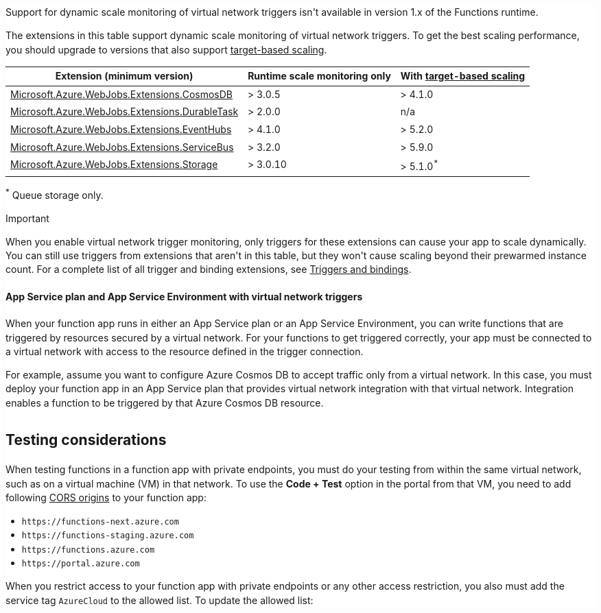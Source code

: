 Support for dynamic scale monitoring of virtual network triggers isn't available in version 1.x of the Functions runtime. 

The extensions in this table support dynamic scale monitoring of virtual network triggers. To get the best scaling performance, you should upgrade to versions that also support [target-based scaling](functions-target-based-scaling.md#premium-plan-with-runtime-scale-monitoring-enabled).

| Extension (minimum version) | Runtime scale monitoring only | With [target-based scaling](functions-target-based-scaling.md#premium-plan-with-runtime-scale-monitoring-enabled) |
|-----------|---------|--- |
|[Microsoft.Azure.WebJobs.Extensions.CosmosDB](https://www.nuget.org/packages/Microsoft.Azure.WebJobs.Extensions.CosmosDB)| > 3.0.5 | > 4.1.0 |
|[Microsoft.Azure.WebJobs.Extensions.DurableTask](https://www.nuget.org/packages/Microsoft.Azure.WebJobs.Extensions.DurableTask)| > 2.0.0 | n/a |
|[Microsoft.Azure.WebJobs.Extensions.EventHubs](https://www.nuget.org/packages/Microsoft.Azure.WebJobs.Extensions.EventHubs)| > 4.1.0 | > 5.2.0 |
|[Microsoft.Azure.WebJobs.Extensions.ServiceBus](https://www.nuget.org/packages/Microsoft.Azure.WebJobs.Extensions.ServiceBus)| > 3.2.0 | > 5.9.0 |
|[Microsoft.Azure.WebJobs.Extensions.Storage](https://www.nuget.org/packages/Microsoft.Azure.WebJobs.Extensions.Storage/) | > 3.0.10 | > 5.1.0<sup>*</sup>  |

<sup>*</sup> Queue storage only.

> [!IMPORTANT]
> When you enable virtual network trigger monitoring, only triggers for these extensions can cause your app to scale dynamically. You can still use triggers from extensions that aren't in this table, but they won't cause scaling beyond their prewarmed instance count. For a complete list of all trigger and binding extensions, see [Triggers and bindings](./functions-triggers-bindings.md#supported-bindings).

#### App Service plan and App Service Environment with virtual network triggers

When your function app runs in either an App Service plan or an App Service Environment, you can write functions that are triggered by resources secured by a virtual network. For your functions to get triggered correctly, your app must be connected to a virtual network with access to the resource defined in the trigger connection.

For example, assume you want to configure Azure Cosmos DB to accept traffic only from a virtual network. In this case, you must deploy your function app in an App Service plan that provides virtual network integration with that virtual network. Integration enables a function to be triggered by that Azure Cosmos DB resource.

## Testing considerations

When testing functions in a function app with private endpoints, you must do your testing from within the same virtual network, such as on a virtual machine (VM) in that network. To use the **Code + Test** option in the portal from that VM, you need to add following [CORS origins](./functions-how-to-use-azure-function-app-settings.md?tabs=portal#cors) to your function app:

* `https://functions-next.azure.com`
* `https://functions-staging.azure.com`
* `https://functions.azure.com`
* `https://portal.azure.com`

When you restrict access to your function app with private endpoints or any other access restriction, you also must add the service tag `AzureCloud` to the allowed list. To update the allowed list:


[VNETnsg]: ../virtual-network/network-security-groups-overview.md
[privateendpoints]: ../app-service/networking/private-endpoint.md